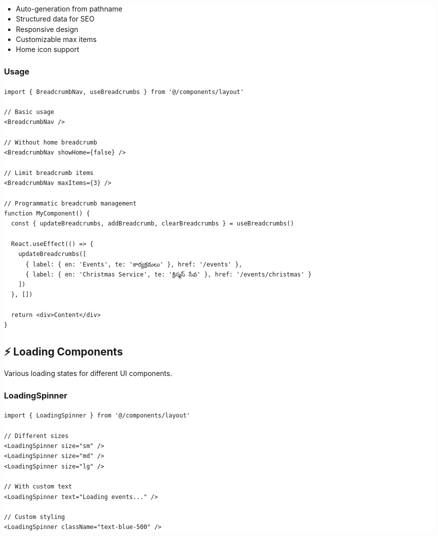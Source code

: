 - Auto-generation from pathname
- Structured data for SEO
- Responsive design
- Customizable max items
- Home icon support

### Usage

```tsx
import { BreadcrumbNav, useBreadcrumbs } from '@/components/layout'

// Basic usage
<BreadcrumbNav />

// Without home breadcrumb
<BreadcrumbNav showHome={false} />

// Limit breadcrumb items
<BreadcrumbNav maxItems={3} />

// Programmatic breadcrumb management
function MyComponent() {
  const { updateBreadcrumbs, addBreadcrumb, clearBreadcrumbs } = useBreadcrumbs()

  React.useEffect(() => {
    updateBreadcrumbs([
      { label: { en: 'Events', te: 'కార్యక్రమలు' }, href: '/events' },
      { label: { en: 'Christmas Service', te: 'క్రిస్మస్ సేవ' }, href: '/events/christmas' }
    ])
  }, [])

  return <div>Content</div>
}
```

## ⚡ Loading Components

Various loading states for different UI components.

### LoadingSpinner

```tsx
import { LoadingSpinner } from '@/components/layout'

// Different sizes
<LoadingSpinner size="sm" />
<LoadingSpinner size="md" />
<LoadingSpinner size="lg" />

// With custom text
<LoadingSpinner text="Loading events..." />

// Custom styling
<LoadingSpinner className="text-blue-500" />
```
